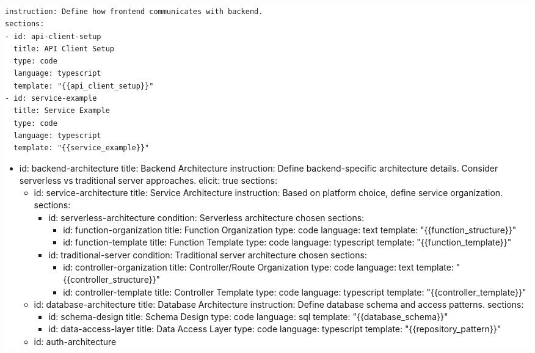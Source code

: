     instruction: Define how frontend communicates with backend.
    sections:
    - id: api-client-setup
      title: API Client Setup
      type: code
      language: typescript
      template: "{{api_client_setup}}"
    - id: service-example
      title: Service Example
      type: code
      language: typescript
      template: "{{service_example}}"

- id: backend-architecture
  title: Backend Architecture
  instruction: Define backend-specific architecture details. Consider serverless vs traditional server approaches.
  elicit: true
  sections:
  - id: service-architecture
    title: Service Architecture
    instruction: Based on platform choice, define service organization.
    sections:
    - id: serverless-architecture
      condition: Serverless architecture chosen
      sections:
      - id: function-organization
        title: Function Organization
        type: code
        language: text
        template: "{{function_structure}}"
      - id: function-template
        title: Function Template
        type: code
        language: typescript
        template: "{{function_template}}"
    - id: traditional-server
      condition: Traditional server architecture chosen
      sections:
      - id: controller-organization
        title: Controller/Route Organization
        type: code
        language: text
        template: "{{controller_structure}}"
      - id: controller-template
        title: Controller Template
        type: code
        language: typescript
        template: "{{controller_template}}"
  - id: database-architecture
    title: Database Architecture
    instruction: Define database schema and access patterns.
    sections:
    - id: schema-design
      title: Schema Design
      type: code
      language: sql
      template: "{{database_schema}}"
    - id: data-access-layer
      title: Data Access Layer
      type: code
      language: typescript
      template: "{{repository_pattern}}"
  - id: auth-architecture